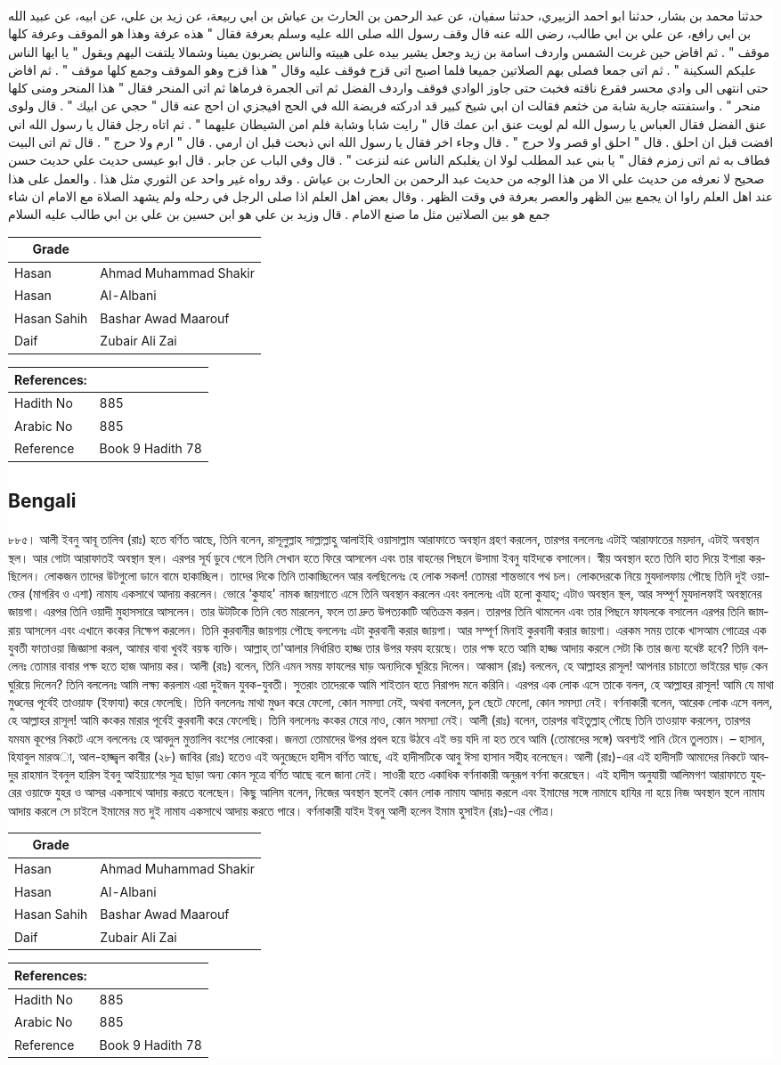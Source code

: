 حدثنا محمد بن بشار، حدثنا ابو احمد الزبيري، حدثنا سفيان، عن عبد الرحمن بن الحارث بن عياش بن ابي ربيعة، عن زيد بن علي، عن ابيه، عن عبيد الله بن ابي رافع، عن علي بن ابي طالب، رضى الله عنه قال وقف رسول الله صلى الله عليه وسلم بعرفة فقال " هذه عرفة وهذا هو الموقف وعرفة كلها موقف " . ثم افاض حين غربت الشمس واردف اسامة بن زيد وجعل يشير بيده على هييته والناس يضربون يمينا وشمالا يلتفت اليهم ويقول " يا ايها الناس عليكم السكينة " . ثم اتى جمعا فصلى بهم الصلاتين جميعا فلما اصبح اتى قزح فوقف عليه وقال " هذا قزح وهو الموقف وجمع كلها موقف " . ثم افاض حتى انتهى الى وادي محسر فقرع ناقته فخبت حتى جاوز الوادي فوقف واردف الفضل ثم اتى الجمرة فرماها ثم اتى المنحر فقال " هذا المنحر ومنى كلها منحر " . واستفتته جارية شابة من خثعم فقالت ان ابي شيخ كبير قد ادركته فريضة الله في الحج افيجزي ان احج عنه قال " حجي عن ابيك " . قال ولوى عنق الفضل فقال العباس يا رسول الله لم لويت عنق ابن عمك قال " رايت شابا وشابة فلم امن الشيطان عليهما " . ثم اتاه رجل فقال يا رسول الله اني افضت قبل ان احلق . قال " احلق او قصر ولا حرج " . قال وجاء اخر فقال يا رسول الله اني ذبحت قبل ان ارمي . قال " ارم ولا حرج " . قال ثم اتى البيت فطاف به ثم اتى زمزم فقال " يا بني عبد المطلب لولا ان يغلبكم الناس عنه لنزعت " . قال وفي الباب عن جابر . قال ابو عيسى حديث علي حديث حسن صحيح لا نعرفه من حديث علي الا من هذا الوجه من حديث عبد الرحمن بن الحارث بن عياش . وقد رواه غير واحد عن الثوري مثل هذا . والعمل على هذا عند اهل العلم راوا ان يجمع بين الظهر والعصر بعرفة في وقت الظهر . وقال بعض اهل العلم اذا صلى الرجل في رحله ولم يشهد الصلاة مع الامام ان شاء جمع هو بين الصلاتين مثل ما صنع الامام . قال وزيد بن علي هو ابن حسين بن علي بن ابي طالب عليه السلام
</div>
<div style={{backgroundColor:'#f8f9fa',padding:20, marginBottom: 10}}><table> <thead> <tr> <th>Grade</th> <th></th> </tr> </thead> <tbody> <tr><td>Hasan</td><td>Ahmad Muhammad Shakir</td></tr><tr><td>Hasan</td><td>Al-Albani</td></tr><tr><td>Hasan Sahih</td><td>Bashar Awad Maarouf</td></tr><tr><td>Daif</td><td>Zubair Ali Zai</td></tr></tbody></table><table> <thead> <tr> <th>References:</th> <th></th> </tr> </thead> <tbody><tr><td>Hadith No</td><td>885</td></tr><tr><td>Arabic No</td><td>885</td></tr><tr><td>Reference</td><td>Book 9 Hadith 78</td></tr></tbody></table></div>

## Bengali


<div dir="ltr" lang="bn" style={{fontSize:'larger',backgroundColor:'#f8f9fa',padding:20}}>
৮৮৫। আলী ইবনু আবূ তালিব (রাঃ) হতে বর্ণিত আছে, তিনি বলেন, রাসূলুল্লাহ সাল্লাল্লাহু আলাইহি ওয়াসাল্লাম আরাফাতে অবস্থান গ্রহণ করলেন, তারপর বললেনঃ এটাই আরাফাতের ময়দান, এটাই অবস্থান স্থল। আর গোটা আরাফাতই অবস্থান স্থল। এরপর সূর্য ডুবে গেলে তিনি সেখান হতে ফিরে আসলেন এবং তার বাহনের পিছনে উসামা ইবনু যাইদকে বসালেন। স্বীয় অবস্থান হতে তিনি হাত দিয়ে ইশারা করছিলেন। লোকজন তাদের উটগুলো ডানে বামে হাকাচ্ছিল। তাদের দিকে তিনি তাকাচ্ছিলেন আর বলছিলেনঃ হে লোক সকল! তোমরা শান্তভাবে পথ চল। লোকদেরকে নিয়ে মুযদালফায় পৌছে তিনি দুই ওয়াক্তের (মাগরিব ও এশা) নামায একসাথে আদায় করলেন। ভোরে ‘কুযাহ' নামক জায়গাতে এসে তিনি অবস্থান করলেন এবং বললেনঃ এটা হলো কুযাহ; এটাও অবস্থান স্থল, আর সম্পূর্ণ মুযদালফাই অবস্থানের জায়গা। এরপর তিনি ওয়াদী মুহাসসারে আসলেন। তার উটটিকে তিনি বেত মারলেন, ফলে তা দ্রুত উপত্যকাটি অতিক্রম করল। তারপর তিনি থামলেন এবং তার পিছনে ফাযলকে বসালেন এরপর তিনি জামরায় আসলেন এবং এখানে কংকর নিক্ষেপ করলেন। তিনি কুরবানীর জায়গায় পৌছে বললেনঃ এটা কুরবানী করার জায়গা। আর সম্পূর্ণ মিনাই কুরবানী করার জায়গা। এরকম সময় তাকে খাসআম গোত্রের এক যুবতী ফাতাওয়া জিজ্ঞাসা করল, আমার বাবা খুবই বয়স্ক ব্যক্তি। আল্লাহ্ তা'আলার নির্ধারিত হাজ্জ তার উপর ফরয হয়েছে। তার পক্ষ হতে আমি হাজ্জ আদায় করলে সেটা কি তার জন্য যথেষ্ট হবে? তিনি বললেনঃ তোমার বাবার পক্ষ হতে হাজ আদায় কর। আলী (রাঃ) বলেন, তিনি এমন সময় ফাযলের ঘাড় অন্যদিকে ঘুরিয়ে দিলেন। আব্বাস (রাঃ) বললেন, হে আল্লাহর রাসূল! আপনার চাচাতো ভাইয়ের ঘাড় কেন ঘুরিয়ে দিলেন? তিনি বললেনঃ আমি লক্ষ্য করলাম এরা দুইজন যুবক-যুবতী। সুতরাং তাদেরকে আমি শাইতান হতে নিরাপদ মনে করিনি। এরপর এক লোক এসে তাকে বলল, হে আল্লাহর রাসূল! আমি যে মাথা মুণ্ডনের পূর্বেই তাওয়াফ (ইফাযা) করে ফেলেছি। তিনি বললেনঃ মাথা মুণ্ডন করে ফেলো, কোন সমস্যা নেই, অথবা বললেন, চুল ছেটে ফেলো, কোন সমস্যা নেই। বর্ণনাকারী বলেন, আরেক লোক এসে বলল, হে আল্লাহর রাসূল! আমি কংকর মারার পূর্বেই কুরবানী করে ফেলেছি। তিনি বললেনঃ কংকর মেরে নাও, কোন সমস্যা নেই। আলী (রাঃ) বলেন, তারপর বাইতুল্লাহ্ পৌছে তিনি তাওয়াফ করলেন, তারপর যমযম কূপের নিকটে এসে বললেনঃ হে আবদুল মুত্তালিব বংশের লোকেরা। জনতা তোমাদের উপর প্রবল হয়ে উঠবে এই ভয় যদি না হত তবে আমি (তোমাদের সঙ্গে) অবশ্যই পানি টেনে তুলতাম। – হাসান, হিযাবুল মারঅা, আল-হাজ্জ্বল কাবীর (২৮) জাবির (রাঃ) হতেও এই অনুচ্ছেদে হাদীস বর্ণিত আছে, এই হাদীসটিকে আবু ঈসা হাসান সহীহ বলেছেন। আলী (রাঃ)-এর এই হাদীসটি আমাদের নিকটে আবদুর রাহমান ইবনুল হারিস ইবনু আইয়্যাশের সূত্র ছাড়া অন্য কোন সূত্রে বর্ণিত আছে বলে জানা নেই। সাওরী হতে একাধিক বর্ণনাকারী অনুরূপ বর্ণনা করেছেন। এই হাদীস অনুযায়ী আলিমগণ আরাফাতে যুহরের ওয়াক্তে যুহর ও আসর একসাথে আদায় করতে বলেছেন। কিছু আলিম বলেন, নিজের অবস্থান স্থলেই কোন লোক নামায আদায় করলে এবং ইমামের সঙ্গে নামাযে হাযির না হয়ে নিজ অবস্থান স্থলে নামায আদায় করলে সে চাইলে ইমামের মত দুই নামায একসাথে আদায় করতে পারে। বর্ণনাকারী যাইদ ইবনু আলী হলেন ইমাম হুসাইন (রাঃ)-এর পৌত্র।
</div>
<div style={{backgroundColor:'#f8f9fa',padding:20, marginBottom: 10}}><table> <thead> <tr> <th>Grade</th> <th></th> </tr> </thead> <tbody> <tr><td>Hasan</td><td>Ahmad Muhammad Shakir</td></tr><tr><td>Hasan</td><td>Al-Albani</td></tr><tr><td>Hasan Sahih</td><td>Bashar Awad Maarouf</td></tr><tr><td>Daif</td><td>Zubair Ali Zai</td></tr></tbody></table><table> <thead> <tr> <th>References:</th> <th></th> </tr> </thead> <tbody><tr><td>Hadith No</td><td>885</td></tr><tr><td>Arabic No</td><td>885</td></tr><tr><td>Reference</td><td>Book 9 Hadith 78</td></tr></tbody></table></div>
